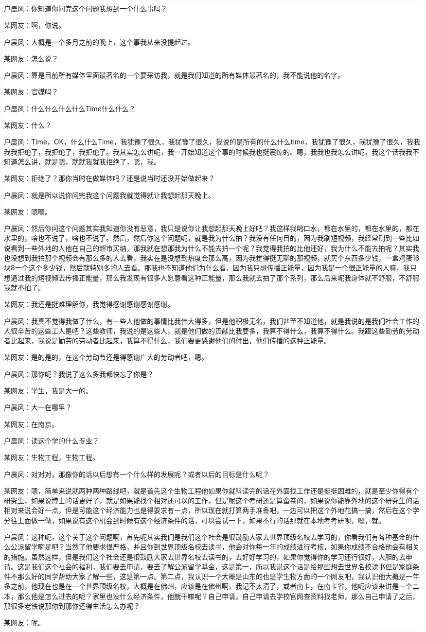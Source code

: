 户晨风：你知道你问完这个问题我想到一个什么事吗？

某网友：啊，你说。

户晨风：大概是一个多月之前的晚上，这个事我从来没提起过。

某网友：怎么说？

户晨风：算是目前所有媒体里面最著名的一个要采访我，就是我们知道的所有媒体最著名的，我不能说他的名字。

某网友：官媒吗？

户晨风：什么什么什么什么Time什么什么？

某网友：什么？

户晨风：Time，OK，什么什么Time，我犹豫了很久，我犹豫了很久，我说的是所有的什么什么time，我犹豫了很久，我犹豫了很久，我我我我拒绝了，我拒绝了，我拒绝了。我其实怎么讲呢，我一开始知道这个事的时候我也挺震惊的。嗯，我我也我怎么讲呢，我这个话我我不知道怎么讲，就是嗯，就就我就我拒绝了，嗯，我。

某网友：拒绝了？那你当时在做媒体吗？还是说当时还没开始做起来？

户晨风：就是所以说你问完我这个问题我就觉得就让我想起那天晚上。

某网友：嗯嗯。

户晨风：然后你问这个问题其实我知道你没有恶意，我只是说你让我想起那天晚上好吧？我这样我喝口水，都在水里的，都在水里的，都在水里的，啥也不说了，啥也不说了。然后，然后你这个问题呢，就是我为什么拍？我没有任何目的，因为我刷短视频，我经常刷到一些比如说看到一些外地的人他在自己的超市买纳，那我就在想那我为什么不能去拍一个呢？我觉得我拍的比他还好，我为什么不能去拍呢？其实我也没想到我拍那个视频会有那么多的人去看，我实在是没想到热度会那么高，因为我觉得挺无聊的那视频，就买个东西多少钱，一盒鸡蛋16块8一个这个多少钱，然后就特别多的人去看。那我也不知道他们为什么看，因为我只想传播正能量，因为我是一个很正能量的人嘛，我只想通过我的短视频去传播正能量，那么我发现有很多人愿意看这种正能量，那么我就去拍了那个系列，那么后来呢我身体就不舒服，不舒服我就不拍了。

某网友：我还是挺难理解你，我觉得感谢感谢感谢感谢。

户晨风：我真不觉得我做了什么，有一些人他做的事情比我伟大得多，但是他积极无名，我们甚至不知道他，就是我说的是我们社会工作的人很辛苦的这些工人是吧？这些教师，我说的是这些人，就是他们做的贡献比我要多，我算不得什么，我算不得什么。我跟这些勤劳的劳动者比起来，我说是勤劳的劳动者比起来，我算不得什么，我们要更感谢他们的付出，他们传播的这种正能量。

某网友：是的是的，在这个劳动节还是得感谢广大的劳动者吧，嗯。

户晨风：那你呢？我说了这么多我都快忘了你是？

某网友：学生，我是大一的。

户晨风：大一在哪里？

某网友：在南京。

户晨风：读这个学的什么专业？

某网友：生物工程，生物工程。

户晨风：对对对，那像你的话以后想有一个什么样的发展呢？或者以后的目标是什么呢？

某网友：嗯，简单来说就两种两种路线吧，就是首先这个生物工程他如果你就科读完的话在外面找工作还是挺挺困难的，就是至少你得有个研究生，如果说博士的话更好了，就是如果能找个相对还可以的工作，但是呢这个考研还是算蛮卷的，如果说你能靠外地的这个研究生的话相对来说会好一点，但是可能这个经济能力也是得要求有一点，所以现在就打算两手准备吧，一边可以把这个外地花搞一搞，然后在这个学分往上面做一做，如果说有这个机会到时候有这个经济条件的话，可以尝试一下，如果不行的话那就在本地考考研呗，嗯，就。

户晨风：这种呃，这个关于这个问题啊，首先呢其实我们是我们这个社会是很鼓励大家去世界顶级名校去学习的，你看我们有各种基金的什么公派留学啊是吧？当然了他要求很严格，并且你到世界顶级名校去读书，他会对你每一年的成绩进行考核，如果你成绩不合格他会有相关的措施。虽然这样，但是我们这个社会还是很鼓励大家去世界名校去读书的，去好好学习的，如果你觉得你的学习还行很好，大胆的去申请。这是我们这个社会的福利，我们要去申请，要去了解公派留学基金，这是第一，所以我说这个话是给那些想去世界名校读书但是家庭条件不那么好的同学帮助大家了解一些，这是第一点。第二点，我认识一个大概是山东的也是学生物方面的一个网友吧，我认识他大概是一年多之前，他现在也是在一个世界顶级名校，大概是在佛州，应该是在佛州啊，我记不太清了，或者南卡，在南卡省，他呢应该来讲是一个二本，那么他是怎么过去的呢？家里也没什么经济条件，他就干嘛呢？自己申请，自己申请去学校官网查资料找老师，那么自己申请了之后，那很多老铁说那你到那你还得生活怎么办呢？

某网友：呢。
